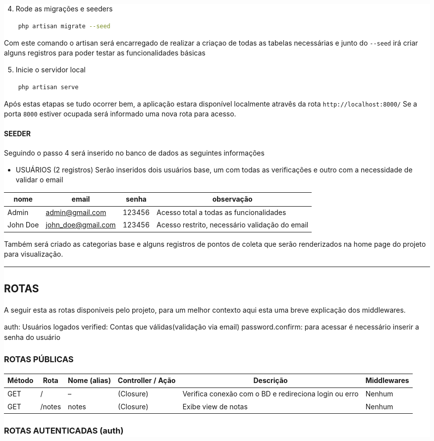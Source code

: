 4. Rode as migrações e seeders
```bash
    php artisan migrate --seed
```
Com este comando o artisan será encarregado de realizar a criaçao de todas as tabelas necessárias e junto do `--seed` irá criar alguns registros para poder testar as funcionalidades básicas

5. Inicie o servidor local
```bash
    php artisan serve
```

Após estas etapas se tudo ocorrer bem, a aplicação estara disponível localmente atravês da rota `http://localhost:8000/`
Se a porta `8000` estiver ocupada será informado uma nova rota para acesso.

#### SEEDER

Seguindo o passo 4 será inserido no banco de dados as seguintes informações

- USUÁRIOS (2 registros)
    Serão inseridos dois usuários base, um com todas as verificações e outro com a necessidade de validar o email

| nome | email | senha | observação |
|-------|------|------|-----|
| Admin| admin@gmail.com | 123456| Acesso total a todas as funcionalidades |
| John Doe | john_doe@gmail.com  | 123456 | Acesso restrito, necessário validação do email |

Também será criado as categorias base e alguns registros de pontos de coleta que serão renderizados na home page do projeto para visualização.
        
---

## ROTAS

A seguir esta as rotas disponiveis pelo projeto, para um melhor contexto aqui esta uma breve explicação dos middlewares.

auth: Usuários logados
verified: Contas que válidas(validação via email)
password.confirm: para acessar é necessário inserir a senha do usuário

### ROTAS PÚBLICAS

| Método | Rota    | Nome (alias) | Controller / Ação | Descrição                                     | Middlewares |
|--------|---------|--------------|-------------------|-----------------------------------------------|-------------|
| GET    | /       | –            | (Closure)         | Verifica conexão com o BD e redireciona login ou erro | Nenhum     |
| GET    | /notes  | notes        | (Closure)         | Exibe view de notas                            | Nenhum     |


### ROTAS AUTENTICADAS (auth)
